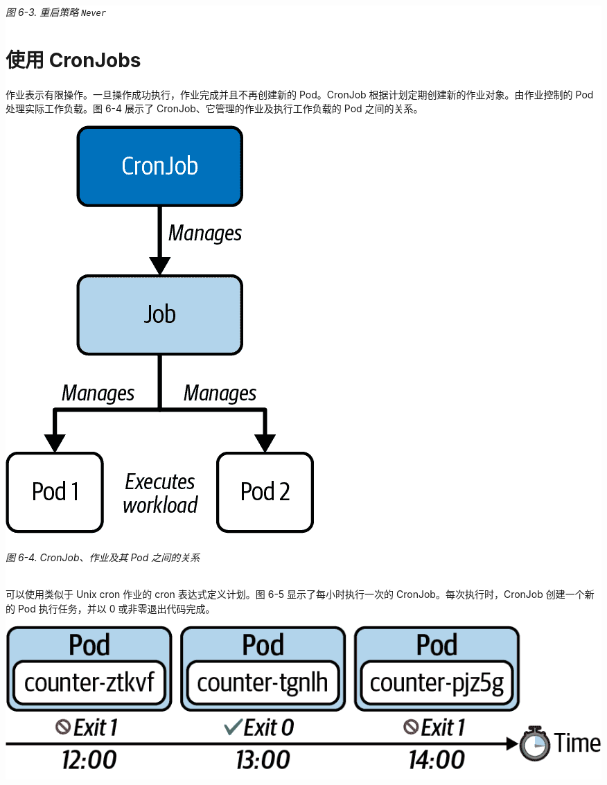 ###### 图 6-3\. 重启策略 `Never`

# 使用 CronJobs

作业表示有限操作。一旦操作成功执行，作业完成并且不再创建新的 Pod。CronJob 根据计划定期创建新的作业对象。由作业控制的 Pod 处理实际工作负载。图 6-4 展示了 CronJob、它管理的作业及执行工作负载的 Pod 之间的关系。

![ckd2 0604](img/ckd2_0604.png)

###### 图 6-4\. CronJob、作业及其 Pod 之间的关系

可以使用类似于 Unix cron 作业的 cron 表达式定义计划。图 6-5 显示了每小时执行一次的 CronJob。每次执行时，CronJob 创建一个新的 Pod 执行任务，并以 0 或非零退出代码完成。

![ckd2 0605](img/ckd2_0605.png)
